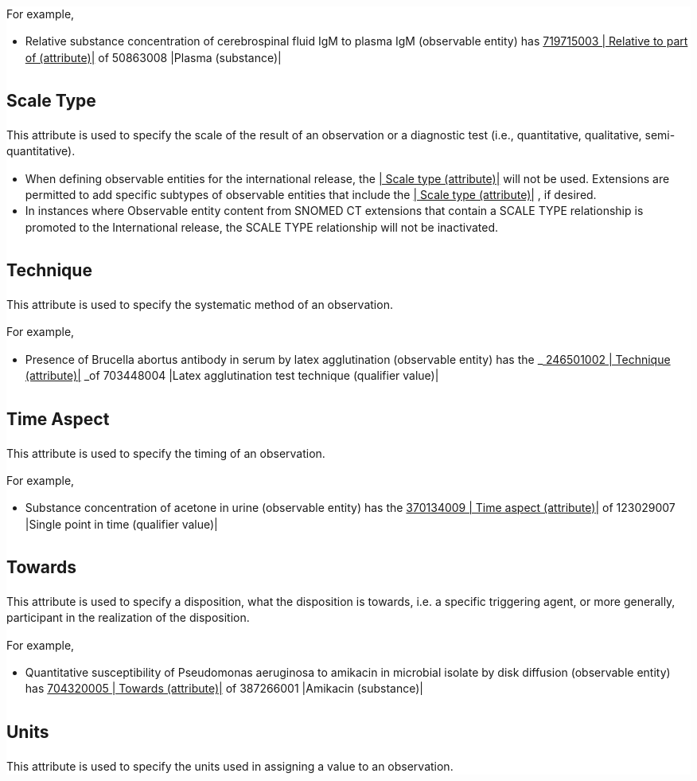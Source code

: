 For example, 

* Relative substance concentration of cerebrospinal fluid IgM to plasma IgM (observable entity) has [ 719715003 | Relative to part of (attribute)|](http://snomed.info/id/719715003 "719715003 | Relative to part of \(attribute\) |") of 50863008 |Plasma (substance)|

## Scale Type

This attribute is used to specify the scale of the result of an observation or a diagnostic test (i.e., quantitative, qualitative, semi-quantitative).

  * When defining observable entities for the international release, the [ | Scale type (attribute)|](http://snomed.org/fictid# "\(eg:\)  | Scale type \(attribute\) |") will not be used. Extensions are permitted to add specific subtypes of observable entities that include the [ | Scale type (attribute)|](http://snomed.org/fictid# "\(eg:\)  | Scale type \(attribute\) |") , if desired.
  * In instances where Observable entity content from SNOMED CT extensions that contain a SCALE TYPE relationship is promoted to the International release, the SCALE TYPE relationship will not be inactivated.

## Technique

This attribute is used to specify the systematic method of an observation.

For example, 

* Presence of Brucella abortus antibody in serum by latex agglutination (observable entity) has the  _[ 246501002 | Technique (attribute)|](http://snomed.info/id/246501002 "246501002 | Technique \(attribute\) |") _of 703448004 |Latex agglutination test technique (qualifier value)|

## Time Aspect

This attribute is used to specify the timing of an observation.

For example, 

* Substance concentration of acetone in urine (observable entity) has the [ 370134009 | Time aspect (attribute)|](http://snomed.info/id/370134009 "370134009 | Time aspect \(attribute\) |") of 123029007 |Single point in time (qualifier value)|

## Towards

This attribute is used to specify a disposition, what the disposition is towards, i.e. a specific triggering agent, or more generally, participant in the realization of the disposition.

For example, 

* Quantitative susceptibility of Pseudomonas aeruginosa to amikacin in microbial isolate by disk diffusion (observable entity) has [ 704320005 | Towards (attribute)|](http://snomed.info/id/704320005 "704320005 | Towards \(attribute\) |") of 387266001 |Amikacin (substance)|

## Units

This attribute is used to specify the units used in assigning a value to an observation. 
